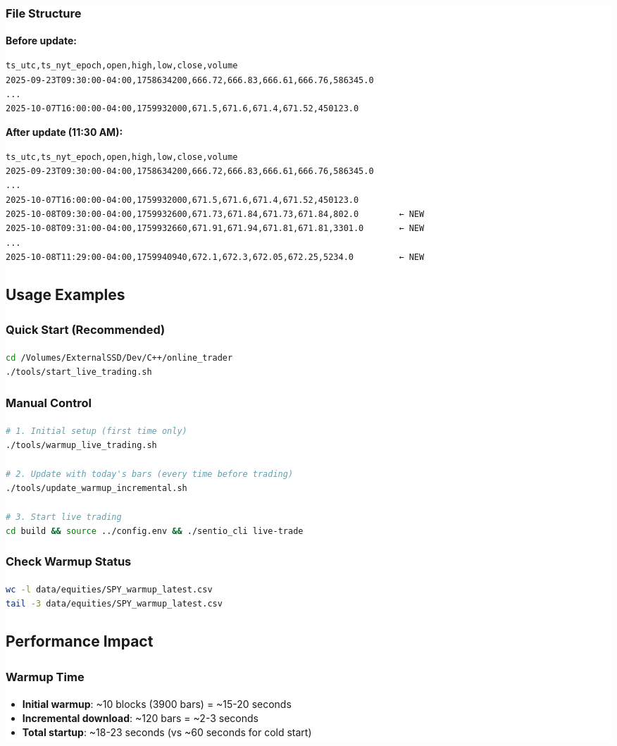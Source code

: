 ### File Structure

**Before update:**
```csv
ts_utc,ts_nyt_epoch,open,high,low,close,volume
2025-09-23T09:30:00-04:00,1758634200,666.72,666.83,666.61,666.76,586345.0
...
2025-10-07T16:00:00-04:00,1759932000,671.5,671.6,671.4,671.52,450123.0
```

**After update (11:30 AM):**
```csv
ts_utc,ts_nyt_epoch,open,high,low,close,volume
2025-09-23T09:30:00-04:00,1758634200,666.72,666.83,666.61,666.76,586345.0
...
2025-10-07T16:00:00-04:00,1759932000,671.5,671.6,671.4,671.52,450123.0
2025-10-08T09:30:00-04:00,1759932600,671.73,671.84,671.73,671.84,802.0        ← NEW
2025-10-08T09:31:00-04:00,1759932660,671.91,671.94,671.81,671.81,3301.0       ← NEW
...
2025-10-08T11:29:00-04:00,1759940940,672.1,672.3,672.05,672.25,5234.0         ← NEW
```

## Usage Examples

### Quick Start (Recommended)
```bash
cd /Volumes/ExternalSSD/Dev/C++/online_trader
./tools/start_live_trading.sh
```

### Manual Control
```bash
# 1. Initial setup (first time only)
./tools/warmup_live_trading.sh

# 2. Update with today's bars (every time before trading)
./tools/update_warmup_incremental.sh

# 3. Start live trading
cd build && source ../config.env && ./sentio_cli live-trade
```

### Check Warmup Status
```bash
wc -l data/equities/SPY_warmup_latest.csv
tail -3 data/equities/SPY_warmup_latest.csv
```

## Performance Impact

### Warmup Time
- **Initial warmup**: ~10 blocks (3900 bars) = ~15-20 seconds
- **Incremental download**: ~120 bars = ~2-3 seconds
- **Total startup**: ~18-23 seconds (vs ~60 seconds for cold start)
